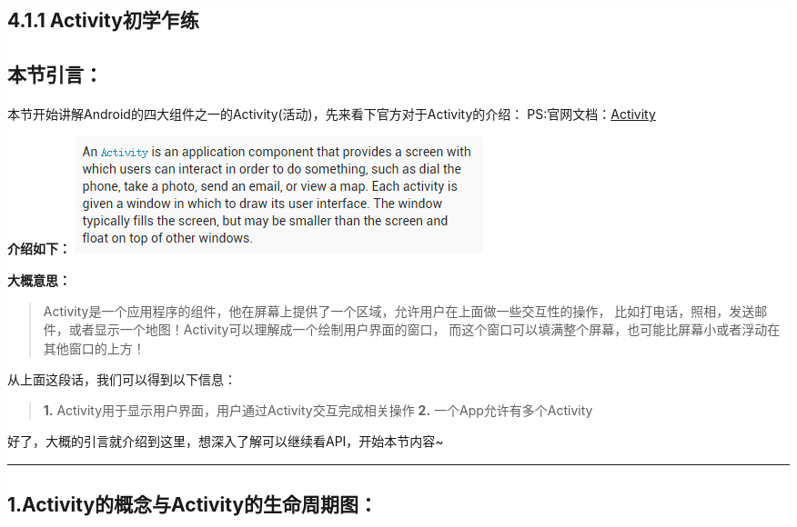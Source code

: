 ## 4.1.1 Activity初学乍练



## 本节引言：

本节开始讲解Android的四大组件之一的Activity(活动)，先来看下官方对于Activity的介绍： PS:官网文档：[Activity](http://androiddoc.qiniudn.com/guide/components/activities.html)

**介绍如下：** ![img](./48284031.png) 

**大概意思：**

> Activity是一个应用程序的组件，他在屏幕上提供了一个区域，允许用户在上面做一些交互性的操作， 比如打电话，照相，发送邮件，或者显示一个地图！Activity可以理解成一个绘制用户界面的窗口， 而这个窗口可以填满整个屏幕，也可能比屏幕小或者浮动在其他窗口的上方！

从上面这段话，我们可以得到以下信息：

> **1.** Activity用于显示用户界面，用户通过Activity交互完成相关操作 **2.** 一个App允许有多个Activity

好了，大概的引言就介绍到这里，想深入了解可以继续看API，开始本节内容~

------

## 1.Activity的概念与Activity的生命周期图：
